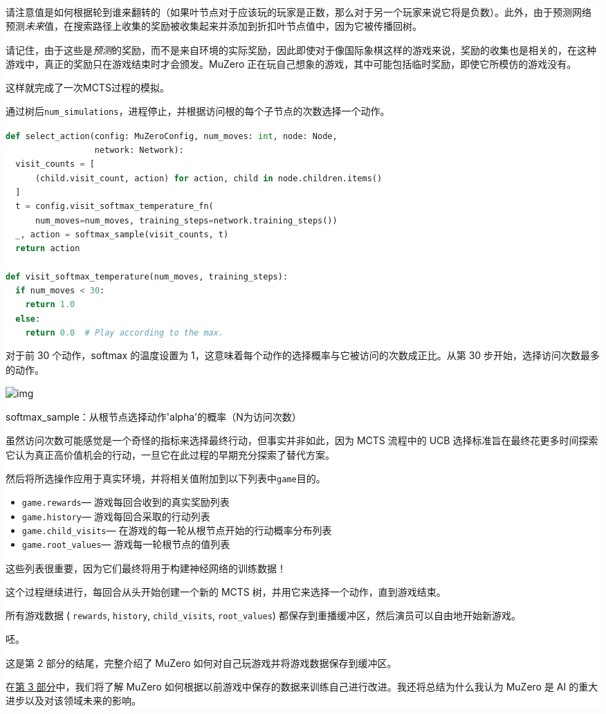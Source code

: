 请注意值是如何根据轮到谁来翻转的（如果叶节点对于应该玩的玩家是正数，那么对于另一个玩家来说它将是负数）。此外，由于预测网络预测*未来*值，在搜索路径上收集的奖励被收集起来并添加到折扣叶节点值中，因为它被传播回树。

请记住，由于这些是*预测*的奖励，而不是来自环境的实际奖励，因此即使对于像国际象棋这样的游戏来说，奖励的收集也是相关的，在这种游戏中，真正的奖励只在游戏结束时才会颁发。MuZero 正在玩自己想象的游戏，其中可能包括临时奖励，即使它所模仿的游戏没有。

这样就完成了一次MCTS过程的模拟。

通过树后`num_simulations`，进程停止，并根据访问根的每个子节点的次数选择一个动作。

```python
def select_action(config: MuZeroConfig, num_moves: int, node: Node,
                  network: Network):
  visit_counts = [
      (child.visit_count, action) for action, child in node.children.items()
  ]
  t = config.visit_softmax_temperature_fn(
      num_moves=num_moves, training_steps=network.training_steps())
  _, action = softmax_sample(visit_counts, t)
  return action

def visit_softmax_temperature(num_moves, training_steps):
  if num_moves < 30:
    return 1.0
  else:
    return 0.0  # Play according to the max.
```

对于前 30 个动作，softmax 的温度设置为 1，这意味着每个动作的选择概率与它被访问的次数成正比。从第 30 步开始，选择访问次数最多的动作。

![img](https://miro.medium.com/max/217/1*Gavp5A6AgiyzgEF43QBWfQ.png)

softmax_sample：从根节点选择动作'alpha'的概率（N为访问次数）

虽然访问次数可能感觉是一个奇怪的指标来选择最终行动，但事实并非如此，因为 MCTS 流程中的 UCB 选择标准旨在最终花更多时间探索它认为真正高价值机会的行动，一旦它在此过程的早期充分探索了替代方案。

然后将所选操作应用于真实环境，并将相关值附加到以下列表中`game`目的。

- `game.rewards`— 游戏每回合收到的真实奖励列表
- `game.history`— 游戏每回合采取的行动列表
- `game.child_visits`— 在游戏的每一轮从根节点开始的行动概率分布列表
- `game.root_values`— 游戏每一轮根节点的值列表

这些列表很重要，因为它们最终将用于构建神经网络的训练数据！

这个过程继续进行，每回合从头开始创建一个新的 MCTS 树，并用它来选择一个动作，直到游戏结束。

所有游戏数据 ( `rewards`, `history`, `child_visits`, `root_values`) 都保存到重播缓冲区，然后演员可以自由地开始新游戏。

呸。

这是第 2 部分的结尾，完整介绍了 MuZero 如何对自己玩游戏并将游戏数据保存到缓冲区。

在[第 3 部分](https://medium.com/applied-data-science/how-to-build-your-own-deepmind-muzero-in-python-part-3-3-ccea6b03538b)中，我们将了解 MuZero 如何根据以前游戏中保存的数据来训练自己进行改进。我还将总结为什么我认为 MuZero 是 AI 的重大进步以及对该领域未来的影响。


